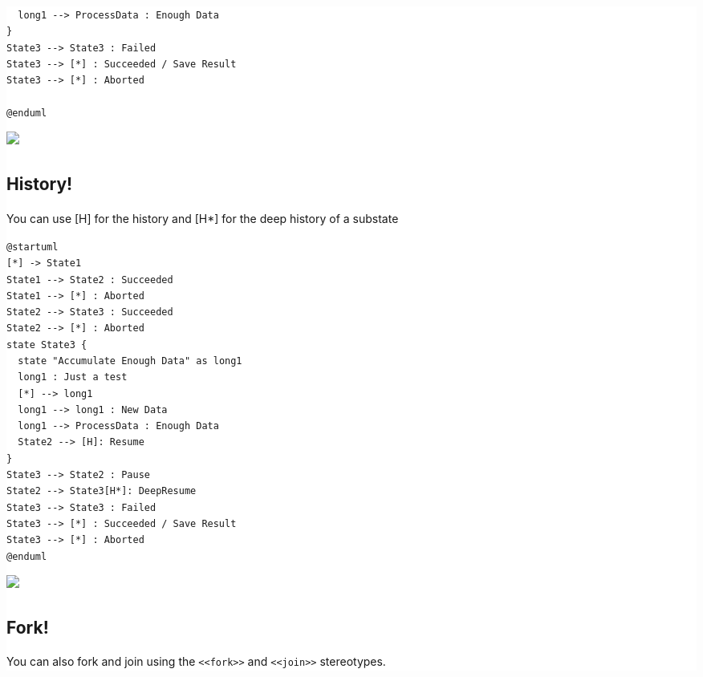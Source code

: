 ``` puml {hide=false}
  long1 --> ProcessData : Enough Data
}
State3 --> State3 : Failed
State3 --> [*] : Succeeded / Save Result
State3 --> [*] : Aborted

@enduml
```

![](https://s.plantuml.com/imgw/img-82d36e45121c0b70854bb98f2aefc4ec.webp " ")



## History!



You can use [H] for the history and [H*] for the deep history of a substate





``` puml {hide=false}
@startuml
[*] -> State1
State1 --> State2 : Succeeded
State1 --> [*] : Aborted
State2 --> State3 : Succeeded
State2 --> [*] : Aborted
state State3 {
  state "Accumulate Enough Data" as long1
  long1 : Just a test
  [*] --> long1
  long1 --> long1 : New Data
  long1 --> ProcessData : Enough Data
  State2 --> [H]: Resume
}
State3 --> State2 : Pause
State2 --> State3[H*]: DeepResume
State3 --> State3 : Failed
State3 --> [*] : Succeeded / Save Result
State3 --> [*] : Aborted
@enduml
```

![](https://s.plantuml.com/imgw/img-c6994b79f791e0db1aa6471c95ea4b1e.webp " ")



## Fork!





You can also fork and join using the&nbsp;`<<fork>>`&nbsp;and&nbsp;`<<join>>`&nbsp;stereotypes.
